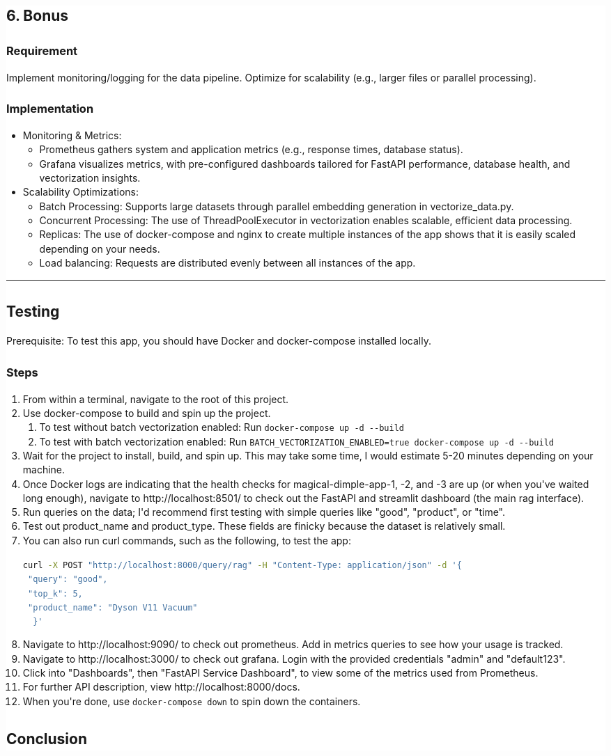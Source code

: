 
## 6. Bonus
### Requirement
Implement monitoring/logging for the data pipeline. Optimize for scalability (e.g., larger files or parallel processing).

### Implementation
- Monitoring & Metrics:
  - Prometheus gathers system and application metrics (e.g., response times, database status).
  - Grafana visualizes metrics, with pre-configured dashboards tailored for FastAPI performance, database health, and vectorization insights.
- Scalability Optimizations:
  - Batch Processing: Supports large datasets through parallel embedding generation in vectorize_data.py.
  - Concurrent Processing: The use of ThreadPoolExecutor in vectorization enables scalable, efficient data processing.
  - Replicas: The use of docker-compose and nginx to create multiple instances of the app shows that it is easily scaled depending on your needs.
  - Load balancing: Requests are distributed evenly between all instances of the app.

---

## Testing

Prerequisite: To test this app, you should have Docker and docker-compose installed locally. 
### Steps
1. From within a terminal, navigate to the root of this project.
2. Use docker-compose to build and spin up the project. 
   1. To test without batch vectorization enabled: Run `docker-compose up -d --build`
   2. To test with batch vectorization enabled: Run `BATCH_VECTORIZATION_ENABLED=true docker-compose up -d --build`
3. Wait for the project to install, build, and spin up. This may take some time, I would estimate 5-20 minutes depending on your machine.
4. Once Docker logs are indicating that the health checks for magical-dimple-app-1, -2, and -3 are up (or when you've waited long enough), navigate to http://localhost:8501/ to check out the FastAPI and streamlit dashboard (the main rag interface).
5. Run queries on the data; I'd recommend first testing with simple queries like "good", "product", or "time".
6. Test out product_name and product_type. These fields are finicky because the dataset is relatively small.
7. You can also run curl commands, such as the following, to test the app:
   ``` bash
   curl -X POST "http://localhost:8000/query/rag" -H "Content-Type: application/json" -d '{
    "query": "good",
    "top_k": 5,
    "product_name": "Dyson V11 Vacuum"
     }' 
    ```
7. Navigate to http://localhost:9090/ to check out prometheus. Add in metrics queries to see how your usage is tracked.
8. Navigate to http://localhost:3000/ to check out grafana. Login with the provided credentials "admin" and "default123".
9. Click into "Dashboards", then "FastAPI Service Dashboard", to view some of the metrics used from Prometheus.
10. For further API description, view http://localhost:8000/docs.
11. When you're done, use `docker-compose down` to spin down the containers.

## Conclusion
   ```